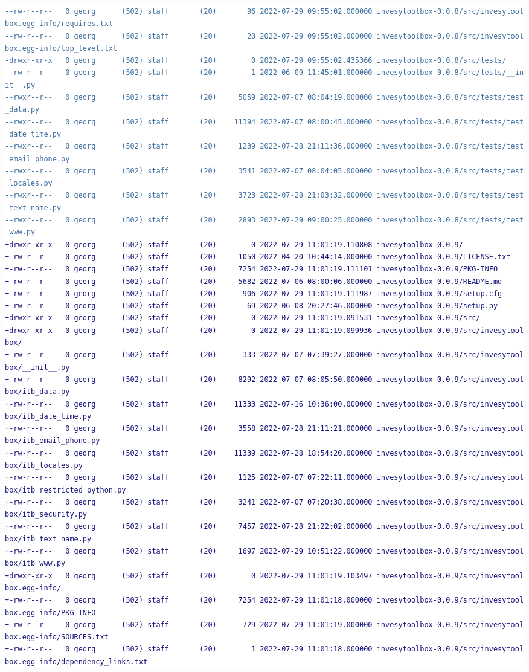 ```diff
--rw-r--r--   0 georg      (502) staff       (20)       96 2022-07-29 09:55:02.000000 invesytoolbox-0.0.8/src/invesytoolbox.egg-info/requires.txt
--rw-r--r--   0 georg      (502) staff       (20)       20 2022-07-29 09:55:02.000000 invesytoolbox-0.0.8/src/invesytoolbox.egg-info/top_level.txt
-drwxr-xr-x   0 georg      (502) staff       (20)        0 2022-07-29 09:55:02.435366 invesytoolbox-0.0.8/src/tests/
--rw-r--r--   0 georg      (502) staff       (20)        1 2022-06-09 11:45:01.000000 invesytoolbox-0.0.8/src/tests/__init__.py
--rwxr--r--   0 georg      (502) staff       (20)     5059 2022-07-07 08:04:19.000000 invesytoolbox-0.0.8/src/tests/test_data.py
--rwxr--r--   0 georg      (502) staff       (20)    11394 2022-07-07 08:00:45.000000 invesytoolbox-0.0.8/src/tests/test_date_time.py
--rwxr--r--   0 georg      (502) staff       (20)     1239 2022-07-28 21:11:36.000000 invesytoolbox-0.0.8/src/tests/test_email_phone.py
--rwxr--r--   0 georg      (502) staff       (20)     3541 2022-07-07 08:04:05.000000 invesytoolbox-0.0.8/src/tests/test_locales.py
--rwxr--r--   0 georg      (502) staff       (20)     3723 2022-07-28 21:03:32.000000 invesytoolbox-0.0.8/src/tests/test_text_name.py
--rwxr--r--   0 georg      (502) staff       (20)     2893 2022-07-29 09:00:25.000000 invesytoolbox-0.0.8/src/tests/test_www.py
+drwxr-xr-x   0 georg      (502) staff       (20)        0 2022-07-29 11:01:19.110808 invesytoolbox-0.0.9/
+-rw-r--r--   0 georg      (502) staff       (20)     1050 2022-04-20 10:44:14.000000 invesytoolbox-0.0.9/LICENSE.txt
+-rw-r--r--   0 georg      (502) staff       (20)     7254 2022-07-29 11:01:19.111101 invesytoolbox-0.0.9/PKG-INFO
+-rw-r--r--   0 georg      (502) staff       (20)     5682 2022-07-06 08:00:06.000000 invesytoolbox-0.0.9/README.md
+-rw-r--r--   0 georg      (502) staff       (20)      906 2022-07-29 11:01:19.111987 invesytoolbox-0.0.9/setup.cfg
+-rw-r--r--   0 georg      (502) staff       (20)       69 2022-06-08 20:27:46.000000 invesytoolbox-0.0.9/setup.py
+drwxr-xr-x   0 georg      (502) staff       (20)        0 2022-07-29 11:01:19.091531 invesytoolbox-0.0.9/src/
+drwxr-xr-x   0 georg      (502) staff       (20)        0 2022-07-29 11:01:19.099936 invesytoolbox-0.0.9/src/invesytoolbox/
+-rw-r--r--   0 georg      (502) staff       (20)      333 2022-07-07 07:39:27.000000 invesytoolbox-0.0.9/src/invesytoolbox/__init__.py
+-rw-r--r--   0 georg      (502) staff       (20)     8292 2022-07-07 08:05:50.000000 invesytoolbox-0.0.9/src/invesytoolbox/itb_data.py
+-rw-r--r--   0 georg      (502) staff       (20)    11333 2022-07-16 10:36:00.000000 invesytoolbox-0.0.9/src/invesytoolbox/itb_date_time.py
+-rw-r--r--   0 georg      (502) staff       (20)     3558 2022-07-28 21:11:21.000000 invesytoolbox-0.0.9/src/invesytoolbox/itb_email_phone.py
+-rw-r--r--   0 georg      (502) staff       (20)    11339 2022-07-28 18:54:20.000000 invesytoolbox-0.0.9/src/invesytoolbox/itb_locales.py
+-rw-r--r--   0 georg      (502) staff       (20)     1125 2022-07-07 07:22:11.000000 invesytoolbox-0.0.9/src/invesytoolbox/itb_restricted_python.py
+-rw-r--r--   0 georg      (502) staff       (20)     3241 2022-07-07 07:20:38.000000 invesytoolbox-0.0.9/src/invesytoolbox/itb_security.py
+-rw-r--r--   0 georg      (502) staff       (20)     7457 2022-07-28 21:22:02.000000 invesytoolbox-0.0.9/src/invesytoolbox/itb_text_name.py
+-rw-r--r--   0 georg      (502) staff       (20)     1697 2022-07-29 10:51:22.000000 invesytoolbox-0.0.9/src/invesytoolbox/itb_www.py
+drwxr-xr-x   0 georg      (502) staff       (20)        0 2022-07-29 11:01:19.103497 invesytoolbox-0.0.9/src/invesytoolbox.egg-info/
+-rw-r--r--   0 georg      (502) staff       (20)     7254 2022-07-29 11:01:18.000000 invesytoolbox-0.0.9/src/invesytoolbox.egg-info/PKG-INFO
+-rw-r--r--   0 georg      (502) staff       (20)      729 2022-07-29 11:01:19.000000 invesytoolbox-0.0.9/src/invesytoolbox.egg-info/SOURCES.txt
+-rw-r--r--   0 georg      (502) staff       (20)        1 2022-07-29 11:01:18.000000 invesytoolbox-0.0.9/src/invesytoolbox.egg-info/dependency_links.txt
```